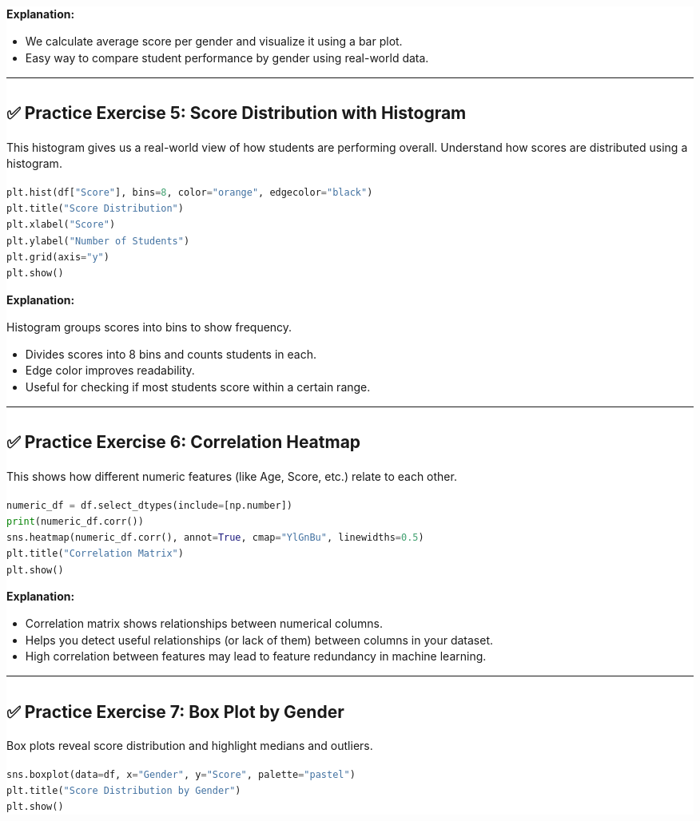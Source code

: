 **Explanation:**  

* We calculate average score per gender and visualize it using a bar plot.
* Easy way to compare student performance by gender using real-world data.

---

## ✅ Practice Exercise 5: Score Distribution with Histogram

This histogram gives us a real-world view of how students are performing overall. Understand how scores are distributed using a histogram.

```python
plt.hist(df["Score"], bins=8, color="orange", edgecolor="black")
plt.title("Score Distribution")
plt.xlabel("Score")
plt.ylabel("Number of Students")
plt.grid(axis="y")
plt.show()
```

**Explanation:**  

Histogram groups scores into bins to show frequency.

* Divides scores into 8 bins and counts students in each.
* Edge color improves readability.
* Useful for checking if most students score within a certain range.

---

## ✅ Practice Exercise 6: Correlation Heatmap

This shows how different numeric features (like Age, Score, etc.) relate to each other.

```python
numeric_df = df.select_dtypes(include=[np.number])
print(numeric_df.corr())
sns.heatmap(numeric_df.corr(), annot=True, cmap="YlGnBu", linewidths=0.5)
plt.title("Correlation Matrix")
plt.show()
```

**Explanation:**  

* Correlation matrix shows relationships between numerical columns.
* Helps you detect useful relationships (or lack of them) between columns in your dataset.
* High correlation between features may lead to feature redundancy in machine learning.

---

## ✅ Practice Exercise 7: Box Plot by Gender

Box plots reveal score distribution and highlight medians and outliers.

```python
sns.boxplot(data=df, x="Gender", y="Score", palette="pastel")
plt.title("Score Distribution by Gender")
plt.show()
```
